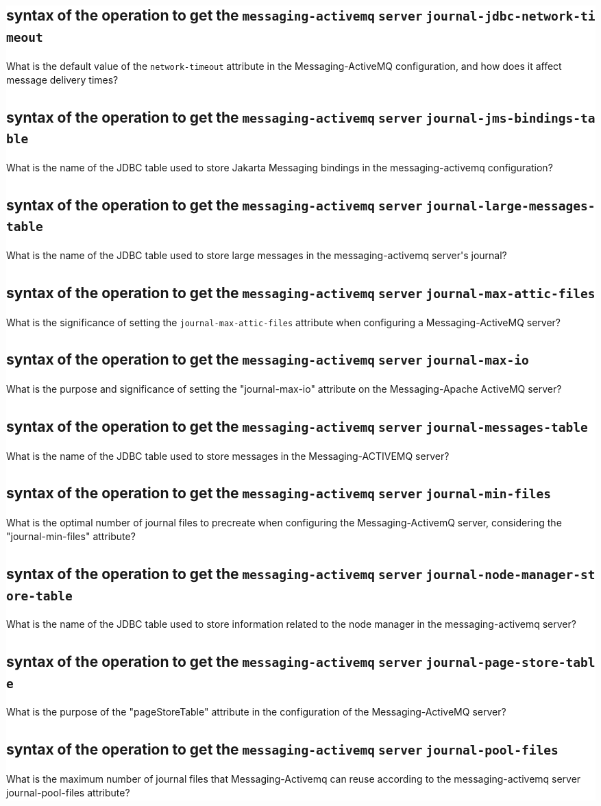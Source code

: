## syntax of the operation to get the `messaging-activemq` `server` `journal-jdbc-network-timeout`
What is the default value of the `network-timeout` attribute in the Messaging-ActiveMQ configuration, and how does it affect message delivery times?

## syntax of the operation to get the `messaging-activemq` `server` `journal-jms-bindings-table`
What is the name of the JDBC table used to store Jakarta Messaging bindings in the messaging-activemq configuration?

## syntax of the operation to get the `messaging-activemq` `server` `journal-large-messages-table`
What is the name of the JDBC table used to store large messages in the messaging-activemq server's journal?

## syntax of the operation to get the `messaging-activemq` `server` `journal-max-attic-files`
What is the significance of setting the `journal-max-attic-files` attribute when configuring a Messaging-ActiveMQ server?

## syntax of the operation to get the `messaging-activemq` `server` `journal-max-io`
What is the purpose and significance of setting the "journal-max-io" attribute on the Messaging-Apache ActiveMQ server?

## syntax of the operation to get the `messaging-activemq` `server` `journal-messages-table`
What is the name of the JDBC table used to store messages in the Messaging-ACTIVEMQ server?

## syntax of the operation to get the `messaging-activemq` `server` `journal-min-files`
What is the optimal number of journal files to precreate when configuring the Messaging-ActivemQ server, considering the "journal-min-files" attribute?

## syntax of the operation to get the `messaging-activemq` `server` `journal-node-manager-store-table`
What is the name of the JDBC table used to store information related to the node manager in the messaging-activemq server?

## syntax of the operation to get the `messaging-activemq` `server` `journal-page-store-table`
What is the purpose of the "pageStoreTable" attribute in the configuration of the Messaging-ActiveMQ server?

## syntax of the operation to get the `messaging-activemq` `server` `journal-pool-files`
What is the maximum number of journal files that Messaging-Activemq can reuse according to the messaging-activemq server journal-pool-files attribute?
